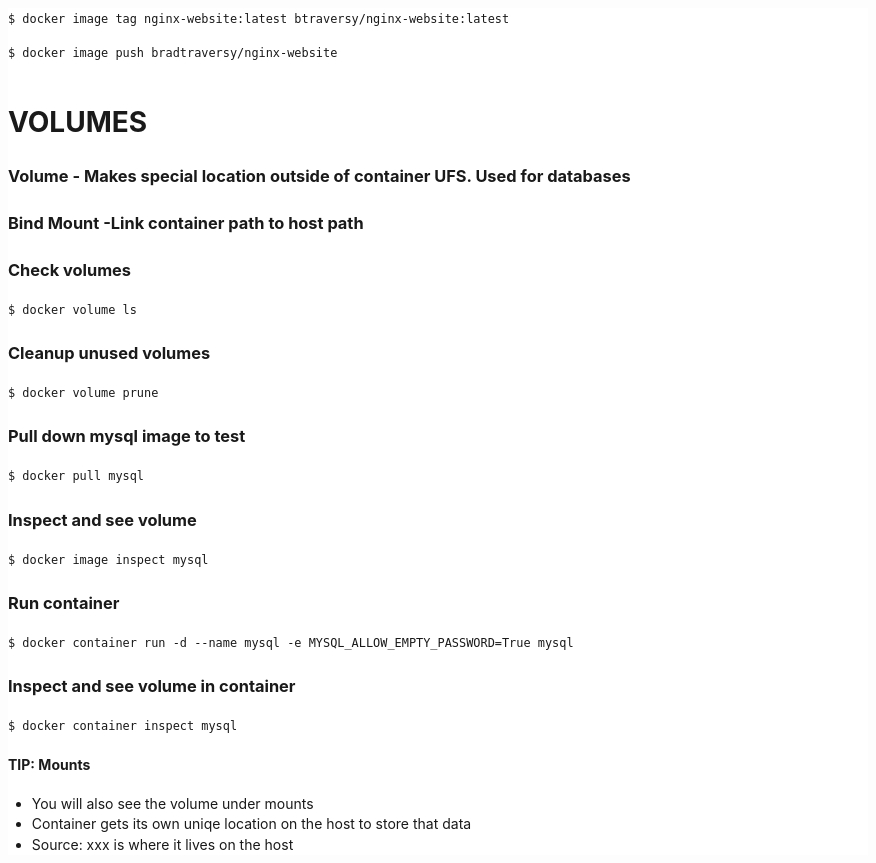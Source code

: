 ```
$ docker image tag nginx-website:latest btraversy/nginx-website:latest
```

```
$ docker image push bradtraversy/nginx-website
```

# VOLUMES

### Volume - Makes special location outside of container UFS. Used for databases

### Bind Mount -Link container path to host path

### Check volumes

```
$ docker volume ls
```

### Cleanup unused volumes

```
$ docker volume prune
```

### Pull down mysql image to test

```
$ docker pull mysql
```

### Inspect and see volume

```
$ docker image inspect mysql
```

### Run container

```
$ docker container run -d --name mysql -e MYSQL_ALLOW_EMPTY_PASSWORD=True mysql
```

### Inspect and see volume in container

```
$ docker container inspect mysql
```

#### TIP: Mounts

- You will also see the volume under mounts
- Container gets its own uniqe location on the host to store that data
- Source: xxx is where it lives on the host
